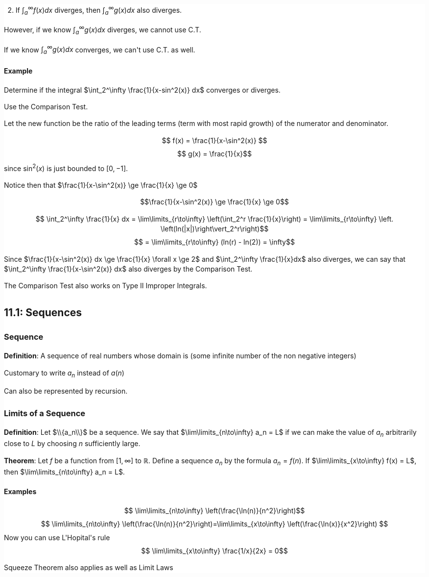 2. If $\int_a^{\infty} f(x) dx$ diverges, then $\int_a^{\infty} g(x) dx$ also diverges.

However, if we know $\int_a^\infty g(x)dx$ diverges, we cannot use C.T.

If we know $\int_a^\infty g(x)dx$ converges, we can't use C.T. as well.

#### Example
Determine if the integral $\int_2^\infty \frac{1}{x-sin^2(x)} dx$ converges or diverges.

Use the Comparison Test.

Let the new function be the ratio of the leading terms (term with most rapid growth) of the numerator and denominator.

$$ f(x) = \frac{1}{x-\sin^2(x)} $$
$$ g(x) = \frac{1}{x}$$ since $\sin^2(x)$ is just bounded to $[0 , -1]$.

Notice then that $\frac{1}{x-\sin^2(x)} \ge \frac{1}{x} \ge 0$

$$\frac{1}{x-\sin^2(x)} \ge \frac{1}{x} \ge 0$$

$$ \int_2^\infty \frac{1}{x} dx = \lim\limits_{r\to\infty} \left(\int_2^r \frac{1}{x}\right) = \lim\limits_{r\to\infty} \left. \left(ln(|x|)\right\vert_2^r\right)$$
$$ = \lim\limits_{r\to\infty} (ln(r) - ln(2)) = \infty$$

Since $\frac{1}{x-\sin^2(x)} dx \ge \frac{1}{x} \forall x \ge 2$ and $\int_2^\infty \frac{1}{x}dx$ also diverges, we can say that $\int_2^\infty \frac{1}{x-\sin^2(x)} dx$ also diverges by the Comparison Test.

The Comparison Test also works on Type II Improper Integrals.

## 11.1: Sequences
### Sequence
**Definition**: A sequence of real numbers whose domain is (some infinite number of the non negative integers)

Customary to write $a_n$ instead of $a(n)$

Can also be represented by recursion.

### Limits of a Sequence
**Definition**: Let $\\{a_n\\}$ be a sequence. We say that $\lim\limits_{n\to\infty} a_n = L$ if we can make the value of $a_n$ arbitrarily close to $L$ by choosing $n$ sufficiently large.

**Theorem**: Let $f$ be a function from $[1, \infty]$ to $\mathbb{R}$. Define a sequence ${a_n}$ by the formula $a_n = f(n)$. If $\lim\limits_{x\to\infty} f(x) = L$, then $\lim\limits_{n\to\infty} a_n = L$.

#### Examples
$$ \lim\limits_{n\to\infty} \left(\frac{\ln(n)}{n^2}\right)$$
$$ \lim\limits_{n\to\infty} \left(\frac{\ln(n)}{n^2}\right)=\lim\limits_{x\to\infty} \left(\frac{\ln(x)}{x^2}\right) $$
Now you can use L'Hopital's rule
$$ \lim\limits_{x\to\infty} \frac{1/x}{2x} = 0$$

Squeeze Theorem also applies as well as Limit Laws
